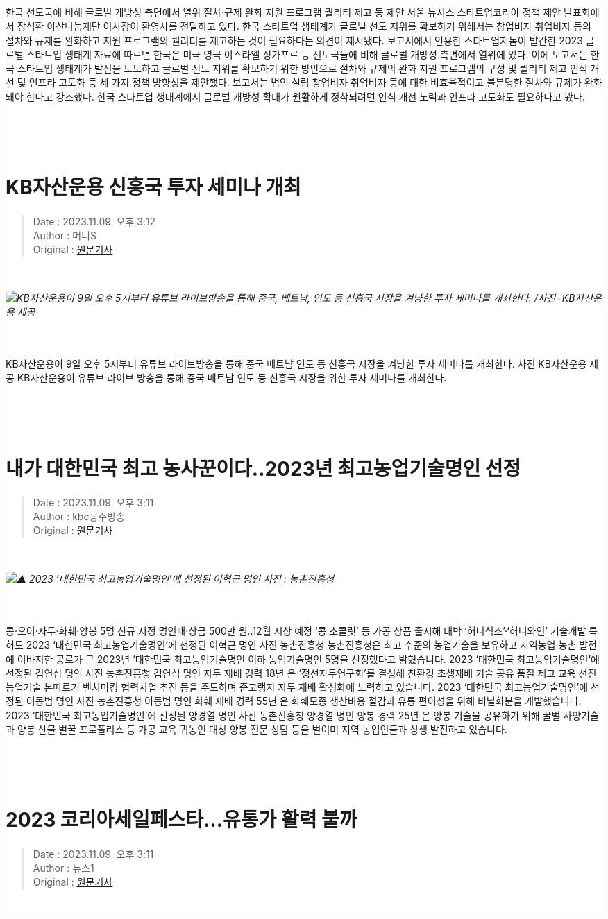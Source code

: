 한국 선도국에 비해 글로벌 개방성 측면에서 열위 절차·규제 완화 지원 프로그램 퀄리티 제고 등 제안 서울 뉴시스 스타트업코리아 정책 제안 발표회에서 장석환 아산나눔재단 이사장이 환영사를 전달하고 있다.
한국 스타트업 생태계가 글로벌 선도 지위를 확보하기 위해서는 창업비자 취업비자 등의 절차와 규제를 완화하고 지원 프로그램의 퀄리티를 제고하는 것이 필요하다는 의견이 제시됐다.
보고서에서 인용한 스타트업지놈이 발간한 2023 글로벌 스타트업 생태계 자료에 따르면 한국은 미국 영국 이스라엘 싱가포르 등 선도국들에 비해 글로벌 개방성 측면에서 열위에 있다.
이에 보고서는 한국 스타트업 생태계가 발전을 도모하고 글로벌 선도 지위를 확보하기 위한 방안으로 절차와 규제의 완화 지원 프로그램의 구성 및 퀄리티 제고 인식 개선 및 인프라 고도화 등 세 가지 정책 방향성을 제안했다.
보고서는 법인 설립 창업비자 취업비자 등에 대한 비효율적이고 불분명한 절차와 규제가 완화돼야 한다고 강조했다.
한국 스타트업 생태계에서 글로벌 개방성 확대가 원활하게 정착되려면 인식 개선 노력과 인프라 고도화도 필요하다고 봤다.  
<br/><br/><br/>  

  
# KB자산운용 신흥국 투자 세미나 개최  
  
> Date : 2023.11.09. 오후 3:12  
> Author : 머니S  
> Original : [원문기사](https://n.news.naver.com/mnews/article/417/0000961052?sid=101)  
<br/>  
  
<img src="https://imgnews.pstatic.net/image/417/2023/11/09/0000961052_001_20231109151206085.jpg?type=w647" id="img1"></img><em class="img_desc">KB자산운용이 9일 오후 5시부터 유튜브 라이브방송을 통해 중국, 베트남, 인도 등 신흥국 시장을 겨냥한 투자 세미나를 개최한다. /사진=KB자산운용 제공</em>  
<br/><br/>  
  
KB자산운용이 9일 오후 5시부터 유튜브 라이브방송을 통해 중국 베트남 인도 등 신흥국 시장을 겨냥한 투자 세미나를 개최한다.
사진 KB자산운용 제공 KB자산운용이 유튜브 라이브 방송을 통해 중국 베트남 인도 등 신흥국 시장을 위한 투자 세미나를 개최한다.  
<br/><br/><br/>  

  
# 내가 대한민국 최고 농사꾼이다..2023년 최고농업기술명인 선정  
  
> Date : 2023.11.09. 오후 3:11  
> Author : kbc광주방송  
> Original : [원문기사](https://n.news.naver.com/mnews/article/660/0000048888?sid=101)  
<br/>  
  
<img src="https://imgnews.pstatic.net/image/660/2023/11/09/0000048888_001_20231109151101565.jpg?type=w647" id="img1"></img><em class="img_desc">▲ 2023 ‘대한민국 최고농업기술명인’에 선정된 이혁근 명인 사진 : 농촌진흥청</em>  
<br/><br/>  
  
콩·오이·자두·화훼·양봉 5명 신규 지정 명인패·상금 500만 원..12월 시상 예정 ‘콩 초콜릿’ 등 가공 상품 출시해 대박 ‘허니식초’·‘허니와인’ 기술개발 특허도 2023 ‘대한민국 최고농업기술명인’에 선정된 이혁근 명인 사진 농촌진흥청 농촌진흥청은 최고 수준의 농업기술을 보유하고 지역농업·농촌 발전에 이바지한 공로가 큰 2023년 ‘대한민국 최고농업기술명인 이하 농업기술명인 5명을 선정했다고 밝혔습니다.
2023 ‘대한민국 최고농업기술명인’에 선정된 김연섭 명인 사진 농촌진흥청 김연섭 명인 자두 재배 경력 18년 은 ‘정선자두연구회’를 결성해 친환경 초생재배 기술 공유 품질 제고 교육 선진 농업기술 본따르기 벤치마킹 협력사업 추진 등을 주도하며 준고랭지 자두 재배 활성화에 노력하고 있습니다.
2023 ‘대한민국 최고농업기술명인’에 선정된 이동범 명인 사진 농촌진흥청 이동범 명인 화훼 재배 경력 55년 은 화훼모종 생산비용 절감과 유통 편이성을 위해 비닐화분을 개발했습니다.
2023 ‘대한민국 최고농업기술명인’에 선정된 양경열 명인 사진 농촌진흥청 양경열 명인 양봉 경력 25년 은 양봉 기술을 공유하기 위해 꿀벌 사양기술과 양봉 산물 벌꿀 프로폴리스 등 가공 교육 귀농인 대상 양봉 전문 상담 등을 벌이며 지역 농업인들과 상생 발전하고 있습니다.  
<br/><br/><br/>  

  
# 2023 코리아세일페스타…유통가 활력 불까  
  
> Date : 2023.11.09. 오후 3:11  
> Author : 뉴스1  
> Original : [원문기사](https://n.news.naver.com/mnews/article/421/0007165547?sid=101)  
<br/>  
  